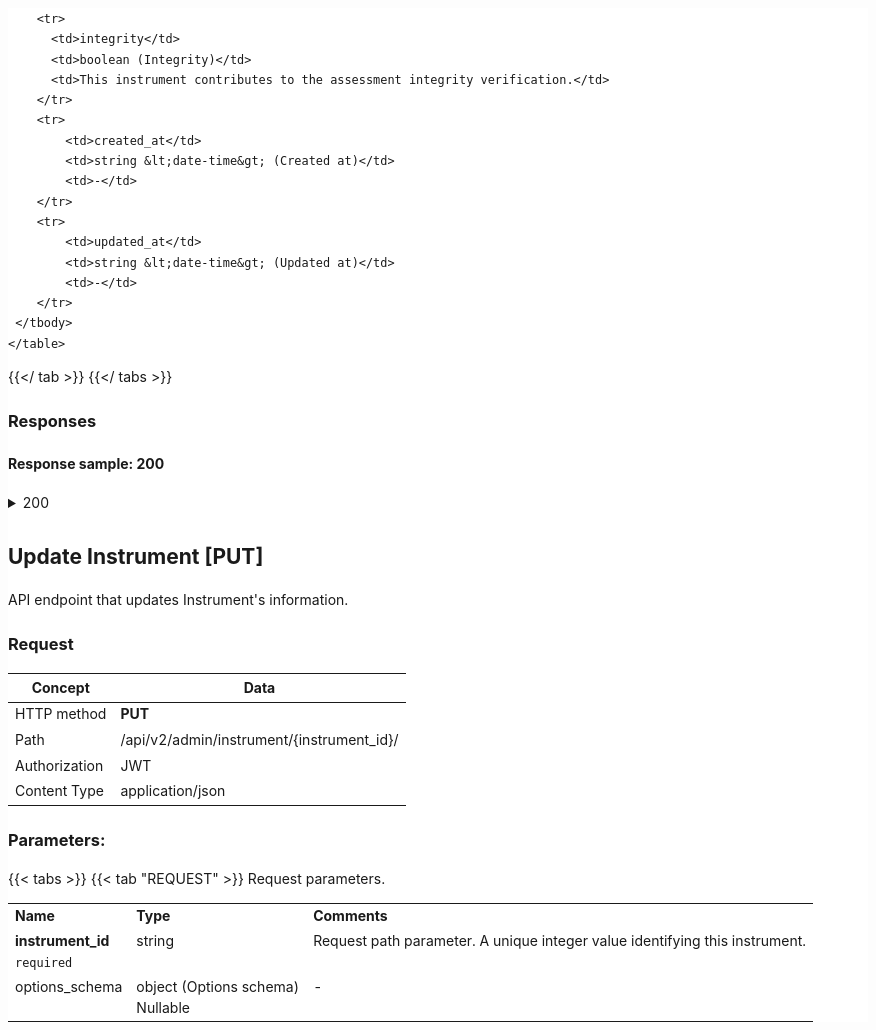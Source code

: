         <tr>
          <td>integrity</td>
          <td>boolean (Integrity)</td>
          <td>This instrument contributes to the assessment integrity verification.</td>
        </tr>
        <tr>
            <td>created_at</td>
            <td>string &lt;date-time&gt; (Created at)</td>
            <td>-</td>
        </tr>
        <tr>
            <td>updated_at</td>
            <td>string &lt;date-time&gt; (Updated at)</td>
            <td>-</td>
        </tr>
     </tbody>
    </table>
  {{</ tab >}}
{{</ tabs >}}


### Responses

#### Response sample: 200


<details><summary>200</summary></details>



## Update Instrument<a name="admin_instrument_update"></a> [PUT] 
API endpoint that updates Instrument's information.

### Request
Concept | Data
-- | --
HTTP method | **PUT**
Path | /api/v2/admin/instrument/{instrument_id}/
Authorization | JWT
Content Type | application/json

### Parameters:
{{< tabs >}}
  {{< tab "REQUEST" >}}
       Request parameters.<br>
        <table>
          <tbody>
                <tr>
                  <td><strong>Name</strong></td>
                  <td><strong>Type</strong></td>
                  <td><strong>Comments</strong></td>
                </tr>
                <tr>
                  <td><strong>instrument_id</strong><br><code>required</code></td>
                  <td>string </td>
                  <td>Request path parameter. A unique integer value identifying this instrument.</td>
                </tr>
                <tr>
                      <td>options_schema</td>
                      <td>object (Options schema) <br>Nullable</td>
                      <td>-</td>
                </tr>
                <tr>